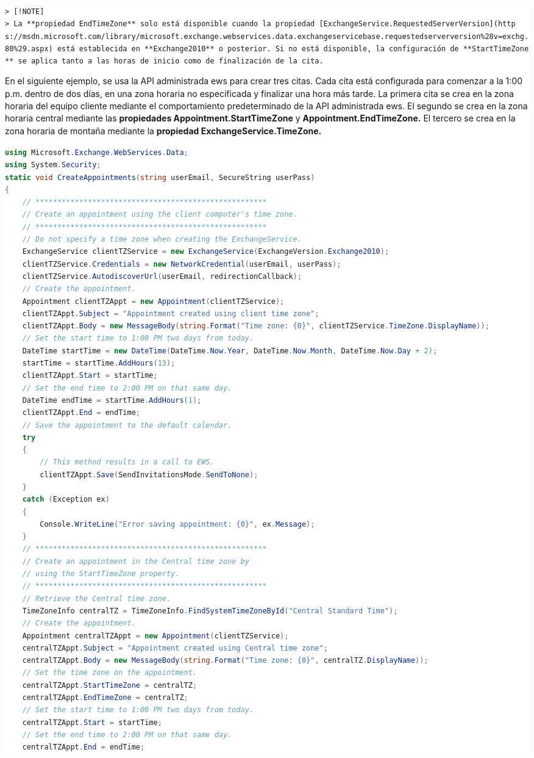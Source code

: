    > [!NOTE]
    > La **propiedad EndTimeZone** solo está disponible cuando la propiedad [ExchangeService.RequestedServerVersion](https://msdn.microsoft.com/library/microsoft.exchange.webservices.data.exchangeservicebase.requestedserverversion%28v=exchg.80%29.aspx) está establecida en **Exchange2010** o posterior. Si no está disponible, la configuración de **StartTimeZone** se aplica tanto a las horas de inicio como de finalización de la cita. 
  
En el siguiente ejemplo, se usa la API administrada ews para crear tres citas. Cada cita está configurada para comenzar a la 1:00 p.m. dentro de dos días, en una zona horaria no especificada y finalizar una hora más tarde. La primera cita se crea en la zona horaria del equipo cliente mediante el comportamiento predeterminado de la API administrada ews. El segundo se crea en la zona horaria central mediante las **propiedades Appointment.StartTimeZone** y **Appointment.EndTimeZone.** El tercero se crea en la zona horaria de montaña mediante la **propiedad ExchangeService.TimeZone.** 
  
```cs
using Microsoft.Exchange.WebServices.Data;
using System.Security;
static void CreateAppointments(string userEmail, SecureString userPass)
{
    // *****************************************************
    // Create an appointment using the client computer's time zone.
    // *****************************************************
    // Do not specify a time zone when creating the ExchangeService.
    ExchangeService clientTZService = new ExchangeService(ExchangeVersion.Exchange2010);
    clientTZService.Credentials = new NetworkCredential(userEmail, userPass);
    clientTZService.AutodiscoverUrl(userEmail, redirectionCallback);
    // Create the appointment.
    Appointment clientTZAppt = new Appointment(clientTZService);
    clientTZAppt.Subject = "Appointment created using client time zone";
    clientTZAppt.Body = new MessageBody(string.Format("Time zone: {0}", clientTZService.TimeZone.DisplayName));
    // Set the start time to 1:00 PM two days from today.
    DateTime startTime = new DateTime(DateTime.Now.Year, DateTime.Now.Month, DateTime.Now.Day + 2);
    startTime = startTime.AddHours(13);
    clientTZAppt.Start = startTime;
    // Set the end time to 2:00 PM on that same day.
    DateTime endTime = startTime.AddHours(1);
    clientTZAppt.End = endTime;
    // Save the appointment to the default calendar.
    try
    {
        // This method results in a call to EWS.
        clientTZAppt.Save(SendInvitationsMode.SendToNone);
    }
    catch (Exception ex)
    {
        Console.WriteLine("Error saving appointment: {0}", ex.Message);
    }
    // *****************************************************
    // Create an appointment in the Central time zone by
    // using the StartTimeZone property.
    // *****************************************************
    // Retrieve the Central time zone.
    TimeZoneInfo centralTZ = TimeZoneInfo.FindSystemTimeZoneById("Central Standard Time");
    // Create the appointment.
    Appointment centralTZAppt = new Appointment(clientTZService);
    centralTZAppt.Subject = "Appointment created using Central time zone";
    centralTZAppt.Body = new MessageBody(string.Format("Time zone: {0}", centralTZ.DisplayName));
    // Set the time zone on the appointment.
    centralTZAppt.StartTimeZone = centralTZ;
    centralTZAppt.EndTimeZone = centralTZ;
    // Set the start time to 1:00 PM two days from today.
    centralTZAppt.Start = startTime;
    // Set the end time to 2:00 PM on that same day.
    centralTZAppt.End = endTime;
```